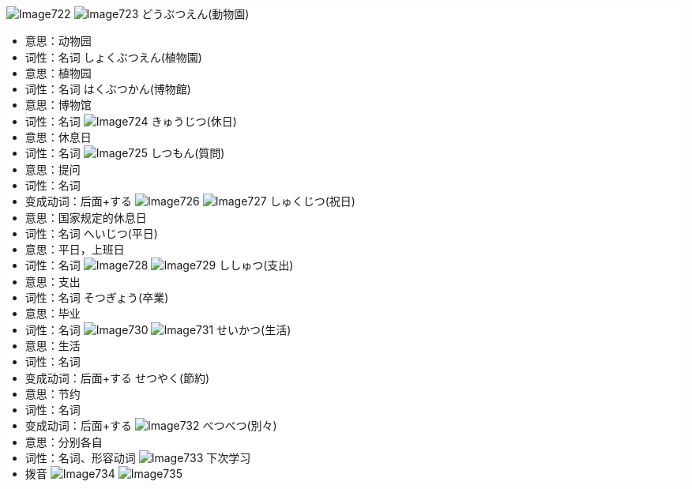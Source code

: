 ![Image722](images/00415.jpeg)
![Image723](images/00603.jpeg)
どうぶつえん(動物園)
* 意思：动物园
* 词性：名词
しょくぶつえん(植物園)
* 意思：植物园
* 词性：名词
はくぶつかん(博物館)
* 意思：博物馆
* 词性：名词
![Image724](images/00793.jpeg)
きゅうじつ(休日)
* 意思：休息日
* 词性：名词
![Image725](images/00175.png)
しつもん(質問)
* 意思：提问
* 词性：名词
* 变成动词：后面+する
![Image726](images/00366.jpeg)
![Image727](images/00555.jpeg)
しゅくじつ(祝日)
* 意思：国家规定的休息日
* 词性：名词
へいじつ(平日)
* 意思：平日，上班日
* 词性：名词
![Image728](images/00753.png)
![Image729](images/00133.png)
ししゅつ(支出)
* 意思：支出
* 词性：名词
そつぎょう(卒業)
* 意思：毕业
* 词性：名词
![Image730](images/00326.jpeg)
![Image731](images/00515.jpeg)
せいかつ(生活)
* 意思：生活
* 词性：名词
* 变成动词：后面+する
せつやく(節約)
* 意思：节约
* 词性：名词
* 变成动词：后面+する
![Image732](images/00705.jpeg)
べつべつ(別々)
* 意思：分别各自
* 词性：名词、形容动词
![Image733](images/00087.jpeg)
下次学习
* 拨音
![Image734](images/00275.jpeg)
![Image735](images/00468.jpeg)